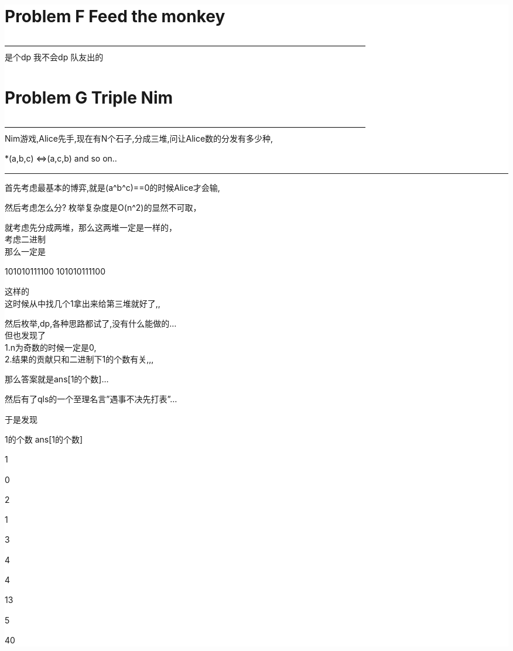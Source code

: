 #  Problem F Feed the monkey

————————————————————————————————————————————  
是个dp 我不会dp 队友出的

#  Problem G Triple Nim

————————————————————————————————————————————  
Nim游戏,Alice先手,现在有N个石子,分成三堆,问让Alice数的分发有多少种,

*(a,b,c) <=>(a,c,b) and so on.. 

* * *

首先考虑最基本的博弈,就是(a^b^c)==0的时候Alice才会输,

然后考虑怎么分? 枚举复杂度是O(n^2)的显然不可取，

就考虑先分成两堆，那么这两堆一定是一样的，  
考虑二进制  
那么一定是  

101010111100  101010111100

  
这样的  
这时候从中找几个1拿出来给第三堆就好了,,

然后枚举,dp,各种思路都试了,没有什么能做的…  
但也发现了  
1.n为奇数的时候一定是0,  
2.结果的贡献只和二进制下1的个数有关,,,

那么答案就是ans[1的个数]…

然后有了qls的一个至理名言”遇事不决先打表”…

于是发现

1的个数  ans[1的个数]

1

0

2

1

3

4

4

13

5

40

